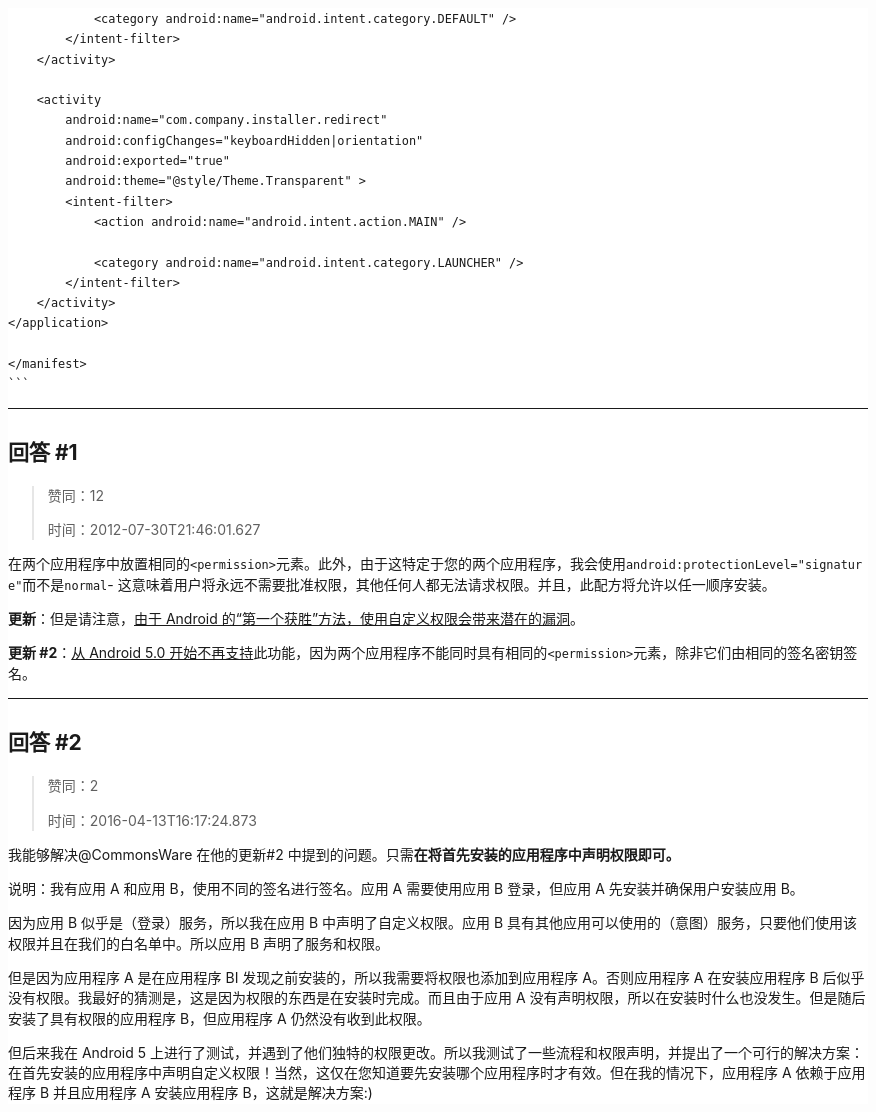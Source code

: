                 <category android:name="android.intent.category.DEFAULT" />
            </intent-filter>
        </activity>

        <activity
            android:name="com.company.installer.redirect"
            android:configChanges="keyboardHidden|orientation"
            android:exported="true"
            android:theme="@style/Theme.Transparent" >
            <intent-filter>
                <action android:name="android.intent.action.MAIN" />

                <category android:name="android.intent.category.LAUNCHER" />
            </intent-filter>
        </activity>
    </application>

    </manifest> 
    ```

* * *

## 回答 #1

> 赞同：12
> 
> 时间：2012-07-30T21:46:01.627

在两个应用程序中放置相同的`<permission>`元素。此外，由于这特定于您的两个应用程序，我会使用`android:protectionLevel="signature"`而不是`normal`- 这意味着用户将永远不需要批准权限，其他任何人都无法请求权限。并且，此配方将允许以任一顺序安装。

**更新**：但是请注意，[由于 Android 的“第一个获胜”方法，使用自定义权限会带来潜在的漏洞](https://github.com/commonsguy/cwac-security/blob/master/PERMS.md)。

**更新 #2**：[从 Android 5.0 开始不再支持](http://commonsware.com/blog/2014/08/04/custom-permission-vulnerability-l-developer-preview.html)此功能，因为两个应用程序不能同时具有相同的`<permission>`元素，除非它们由相同的签名密钥签名。

* * *

## 回答 #2

> 赞同：2
> 
> 时间：2016-04-13T16:17:24.873

我能够解决@CommonsWare 在他的更新#2 中提到的问题。只需**在将首先安装的应用程序中声明权限即可。**

说明：我有应用 A 和应用 B，使用不同的签名进行签名。应用 A 需要使用应用 B 登录，但应用 A 先安装并确保用户安装应用 B。

因为应用 B 似乎是（登录）服务，所以我在应用 B 中声明了自定义权限。应用 B 具有其他应用可以使用的（意图）服务，只要他们使用该权限并且在我们的白名单中。所以应用 B 声明了服务和权限。

但是因为应用程序 A 是在应用程序 BI 发现之前安装的，所以我需要将权限也添加到应用程序 A。否则应用程序 A 在安装应用程序 B 后似乎没有权限。我最好的猜测是，这是因为权限的东西是在安装时完成。而且由于应用 A 没有声明权限，所以在安装时什么也没发生。但是随后安装了具有权限的应用程序 B，但应用程序 A 仍然没有收到此权限。

但后来我在 Android 5 上进行了测试，并遇到了他们独特的权限更改。所以我测试了一些流程和权限声明，并提出了一个可行的解决方案：在首先安装的应用程序中声明自定义权限！当然，这仅在您知道要先安装哪个应用程序时才有效。但在我的情况下，应用程序 A 依赖于应用程序 B 并且应用程序 A 安装应用程序 B，这就是解决方案:)

